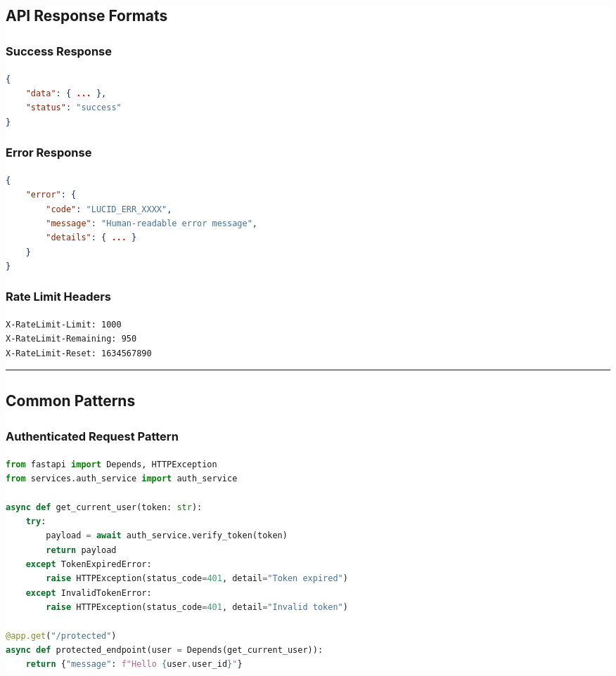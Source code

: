 
## API Response Formats

### Success Response
```json
{
    "data": { ... },
    "status": "success"
}
```

### Error Response
```json
{
    "error": {
        "code": "LUCID_ERR_XXXX",
        "message": "Human-readable error message",
        "details": { ... }
    }
}
```

### Rate Limit Headers
```
X-RateLimit-Limit: 1000
X-RateLimit-Remaining: 950
X-RateLimit-Reset: 1634567890
```

---

## Common Patterns

### Authenticated Request Pattern

```python
from fastapi import Depends, HTTPException
from services.auth_service import auth_service

async def get_current_user(token: str):
    try:
        payload = await auth_service.verify_token(token)
        return payload
    except TokenExpiredError:
        raise HTTPException(status_code=401, detail="Token expired")
    except InvalidTokenError:
        raise HTTPException(status_code=401, detail="Invalid token")

@app.get("/protected")
async def protected_endpoint(user = Depends(get_current_user)):
    return {"message": f"Hello {user.user_id}"}
```
